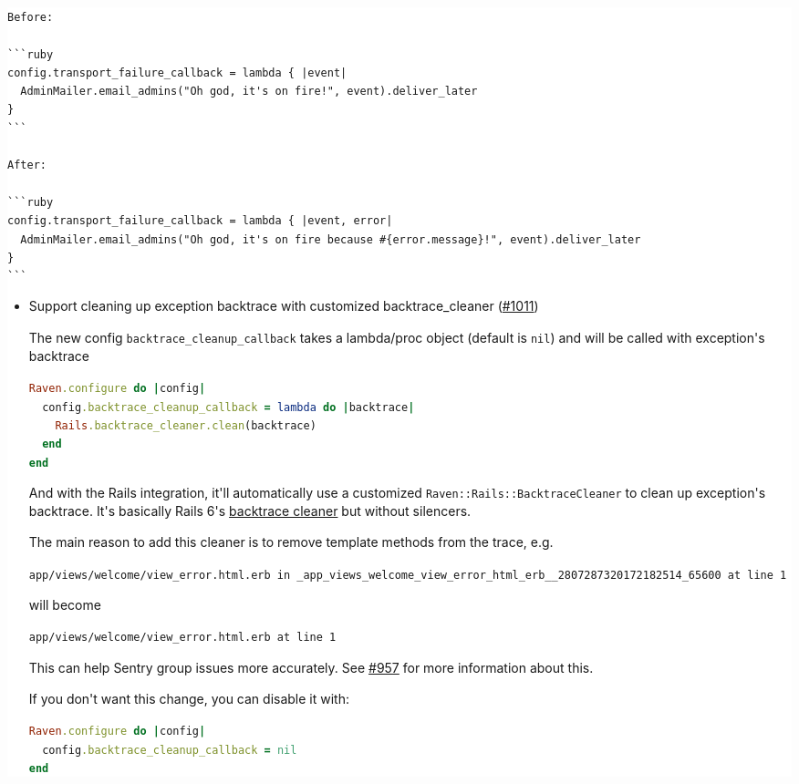     Before:

    ```ruby
    config.transport_failure_callback = lambda { |event|
      AdminMailer.email_admins("Oh god, it's on fire!", event).deliver_later
    }
    ```

    After:

    ```ruby
    config.transport_failure_callback = lambda { |event, error|
      AdminMailer.email_admins("Oh god, it's on fire because #{error.message}!", event).deliver_later
    }
    ```

- Support cleaning up exception backtrace with customized backtrace_cleaner ([#1011](https://github.com/getsentry/raven-ruby/pull/1011))

    The new config `backtrace_cleanup_callback` takes a lambda/proc object (default is `nil`) and will be called with exception's backtrace

    ```ruby
    Raven.configure do |config|
      config.backtrace_cleanup_callback = lambda do |backtrace|
        Rails.backtrace_cleaner.clean(backtrace)
      end
    end
    ```

    And with the Rails integration, it'll automatically use a customized `Raven::Rails::BacktraceCleaner` to clean up exception's backtrace. It's basically Rails 6's [backtrace cleaner](https://github.com/rails/rails/blob/master/railties/lib/rails/backtrace_cleaner.rb) but without silencers. 
    
    The main reason to add this cleaner is to remove template methods from the trace, e.g.

    ```
    app/views/welcome/view_error.html.erb in _app_views_welcome_view_error_html_erb__2807287320172182514_65600 at line 1
    ```

    will become

    ```
    app/views/welcome/view_error.html.erb at line 1
    ```

    This can help Sentry group issues more accurately. See [#957](https://github.com/getsentry/raven-ruby/issues/957) for more information about this.
    
    If you don't want this change, you can disable it with:

    ```ruby
    Raven.configure do |config|
      config.backtrace_cleanup_callback = nil
    end
    ```
